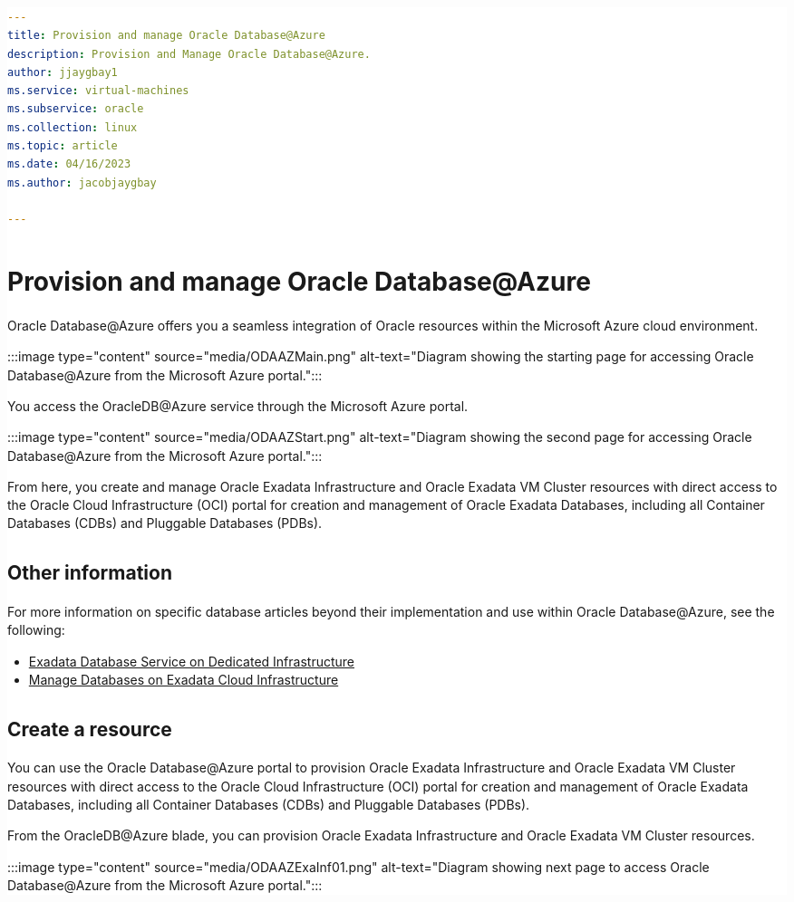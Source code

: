 ```yaml
---
title: Provision and manage Oracle Database@Azure
description: Provision and Manage Oracle Database@Azure.
author: jjaygbay1
ms.service: virtual-machines
ms.subservice: oracle
ms.collection: linux
ms.topic: article
ms.date: 04/16/2023
ms.author: jacobjaygbay

---
```


# Provision and manage Oracle Database@Azure

Oracle Database@Azure offers you a seamless integration of Oracle resources within the Microsoft Azure cloud environment.

:::image type="content" source="media/ODAAZMain.png" alt-text="Diagram showing the starting page for accessing Oracle Database@Azure from the Microsoft Azure portal.":::

You access the OracleDB@Azure service through the Microsoft Azure portal.

:::image type="content" source="media/ODAAZStart.png" alt-text="Diagram showing the second page for accessing Oracle Database@Azure from the Microsoft Azure portal.":::

From here, you create and manage Oracle Exadata Infrastructure and Oracle Exadata VM Cluster resources with direct access to the Oracle Cloud Infrastructure (OCI) portal for creation and management of Oracle Exadata Databases, including all Container Databases (CDBs) and Pluggable Databases (PDBs).

## Other information

For more information on specific database articles beyond their implementation and use within Oracle Database@Azure, see the following:
* [Exadata Database Service on Dedicated Infrastructure](https://docs.oracle.com/en/engineered-systems/exadata-cloud-service/ecscm/index.html#Oracle%C2%AE-Cloud)
* [Manage Databases on Exadata Cloud Infrastructure](https://docs.oracle.com/en/engineered-systems/exadata-cloud-service/ecscm/manage-databases.html#GUID-51424A67-C26A-48AD-8CBA-B015F88F841A)

## Create a resource

You can use the Oracle Database@Azure portal to provision Oracle Exadata Infrastructure and Oracle Exadata VM Cluster resources with direct access to the Oracle Cloud Infrastructure (OCI) portal for creation and management of Oracle Exadata Databases, including all Container Databases (CDBs) and Pluggable Databases (PDBs).

From the OracleDB@Azure blade, you can provision Oracle Exadata Infrastructure and Oracle Exadata VM Cluster resources.

:::image type="content" source="media/ODAAZExaInf01.png" alt-text="Diagram showing next page to access Oracle Database@Azure from the Microsoft Azure portal.":::
